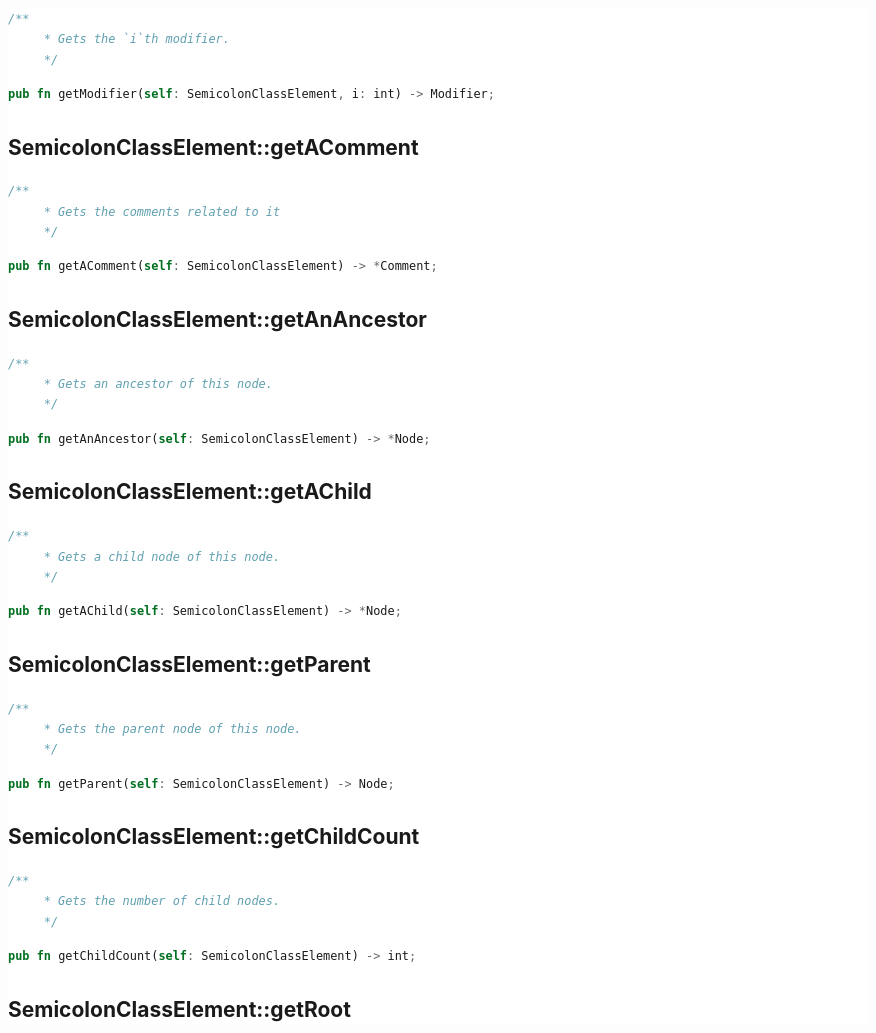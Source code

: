 ```rust
/**
     * Gets the `i`th modifier.
     */
```
```rust
pub fn getModifier(self: SemicolonClassElement, i: int) -> Modifier;
```
## SemicolonClassElement::getAComment

```rust
/**
     * Gets the comments related to it
     */
```
```rust
pub fn getAComment(self: SemicolonClassElement) -> *Comment;
```
## SemicolonClassElement::getAnAncestor

```rust
/**
     * Gets an ancestor of this node. 
     */
```
```rust
pub fn getAnAncestor(self: SemicolonClassElement) -> *Node;
```
## SemicolonClassElement::getAChild

```rust
/**
     * Gets a child node of this node.
     */
```
```rust
pub fn getAChild(self: SemicolonClassElement) -> *Node;
```
## SemicolonClassElement::getParent

```rust
/**
     * Gets the parent node of this node.
     */
```
```rust
pub fn getParent(self: SemicolonClassElement) -> Node;
```
## SemicolonClassElement::getChildCount

```rust
/**
     * Gets the number of child nodes.
     */
```
```rust
pub fn getChildCount(self: SemicolonClassElement) -> int;
```
## SemicolonClassElement::getRoot

